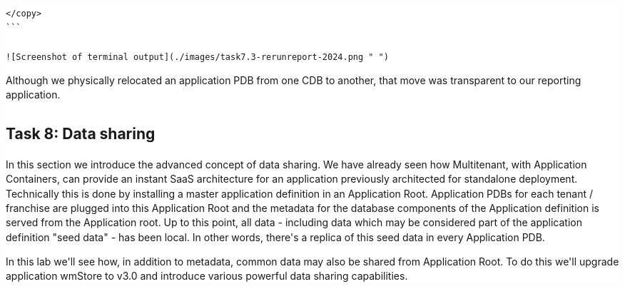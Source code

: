     </copy>
    ```

    ![Screenshot of terminal output](./images/task7.3-rerunreport-2024.png " ")

Although we physically relocated an application PDB from one CDB to another, that move was transparent to our reporting application.

## Task 8: Data sharing
In this section we introduce the advanced concept of data sharing. We have already seen how Multitenant, with Application Containers, can provide an instant SaaS architecture for an application previously architected for standalone deployment. Technically this is done by installing a master application definition in an Application Root. Application PDBs for each tenant / franchise are plugged into this Application Root and the metadata for the database components of the Application definition is served from the Application root. Up to this point, all data - including data which may be considered part of the application definition "seed data" - has been local. In other words, there's a replica of this seed data in every Application PDB.

In this lab we'll see how, in addition to metadata, common data may also be shared from Application Root. To do this we'll upgrade application wmStore to v3.0 and introduce various powerful data sharing capabilities.
